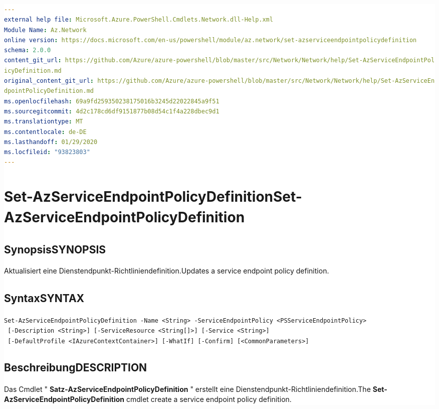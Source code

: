 ```yaml
---
external help file: Microsoft.Azure.PowerShell.Cmdlets.Network.dll-Help.xml
Module Name: Az.Network
online version: https://docs.microsoft.com/en-us/powershell/module/az.network/set-azserviceendpointpolicydefinition
schema: 2.0.0
content_git_url: https://github.com/Azure/azure-powershell/blob/master/src/Network/Network/help/Set-AzServiceEndpointPolicyDefinition.md
original_content_git_url: https://github.com/Azure/azure-powershell/blob/master/src/Network/Network/help/Set-AzServiceEndpointPolicyDefinition.md
ms.openlocfilehash: 69a9fd259350238175016b3245d22022845a9f51
ms.sourcegitcommit: 4d2c178cd6df9151877b08d54c1f4a228dbec9d1
ms.translationtype: MT
ms.contentlocale: de-DE
ms.lasthandoff: 01/29/2020
ms.locfileid: "93823803"
---
```

# <span data-ttu-id="43c62-101">Set-AzServiceEndpointPolicyDefinition</span><span class="sxs-lookup"><span data-stu-id="43c62-101">Set-AzServiceEndpointPolicyDefinition</span></span>

## <span data-ttu-id="43c62-102">Synopsis</span><span class="sxs-lookup"><span data-stu-id="43c62-102">SYNOPSIS</span></span>
<span data-ttu-id="43c62-103">Aktualisiert eine Dienstendpunkt-Richtliniendefinition.</span><span class="sxs-lookup"><span data-stu-id="43c62-103">Updates a service endpoint policy definition.</span></span>

## <span data-ttu-id="43c62-104">Syntax</span><span class="sxs-lookup"><span data-stu-id="43c62-104">SYNTAX</span></span>

```
Set-AzServiceEndpointPolicyDefinition -Name <String> -ServiceEndpointPolicy <PSServiceEndpointPolicy>
 [-Description <String>] [-ServiceResource <String[]>] [-Service <String>]
 [-DefaultProfile <IAzureContextContainer>] [-WhatIf] [-Confirm] [<CommonParameters>]
```

## <span data-ttu-id="43c62-105">Beschreibung</span><span class="sxs-lookup"><span data-stu-id="43c62-105">DESCRIPTION</span></span>
<span data-ttu-id="43c62-106">Das Cmdlet " **Satz-AzServiceEndpointPolicyDefinition** " erstellt eine Dienstendpunkt-Richtliniendefinition.</span><span class="sxs-lookup"><span data-stu-id="43c62-106">The **Set-AzServiceEndpointPolicyDefinition** cmdlet create a service endpoint policy definition.</span></span>
